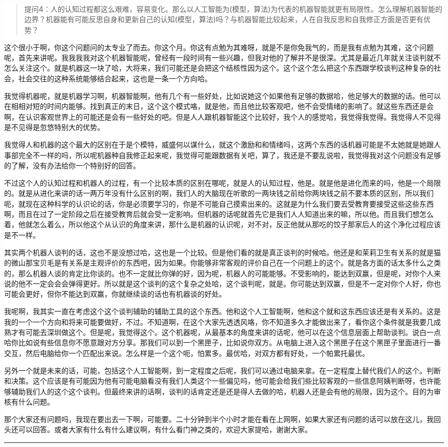 > 提问4：人的认知过程都这么艰难，容易变化。那么以人工智能为(模型，算法)为代表的机器智能就更有局限性。怎么理解机器智能的边界？机器能有可能反思自身和更新自己的认知(模型，算法)吗？与机器智能比较起来，人在自我反思和自我修正方面是否更有优势？


这个很小于啊，你这个问题问的太专业了而去。你这个月。你这有点勉为其难呀，就是不是你免我气的，而是我有点勉为其难，这个问题呢，首先来讲呢。我我我我对这个机器智能呢，曾经有一段时间有一些兴趣，但我对他的了解并不是很深。尤其是最近几年就关注谈判就不怎么关注这个。就是机器这一块了哈，大将来，我们可能还是会把这个结核性因为这个。这个这个怎么把这个东西跟学校谈判这种复杂的社会，社会交往的这种系统能够结合起来，这也是一条一个方向哈。

我觉得机器呢，就是机器学习啊，机器智能啊，他有几个有一些好处，比如说她这个如果他有足够的数据哈，他足够大的数据的话。他可以在相相对短的时间内能够。找到真正的末日，这个这个模式咯，就是他，而且他比较客观吧，他不会受情绪的影响了。就这些东西还是会啊，在认识客观世界上的可能还是会有一些好处的吧。但是人人跟机器智能这个比较好，我个人的感觉哈，我觉得我觉得。我觉得人不见得是不见得是忽悠特别大的优势。

我觉得人和机器的这个最大的区别在于是个模特，威盛何以谋什么，就这个激励和和情绪吗，这两个东西的话机器可能是不太她就是她跟人事部完全不一样的吗，所以呢机器种自我修正起来呢，我觉得可能跟数据有关吧，算了，我还是不要乱说啦，我觉得我对这个问题没有足够的了解，没有办法给你一个特别好的回答。

不过这个人的认知过程和机器人的过程，有一个比较本质的区别在哪呢，就是人的认知过程，他是。就是他是进化而来的吗，他是一个局限的。就是从进化来讲的话一两万年没有什么区别的啊，我们人的大脑现在听歌的一两块钱之前给你两块钱之前不要本质的区别，所以我们呃，就现在这种科学的认识论的话，你是必须要学习的，你是不可能自己摸索出来的。这就是为什么我们要去受教育要接受这些这些东西啊，而且在过了一定阶段之后在接受教育后就会受一定影响。但机器的话呢就首先它是我们人人知道出来的嘛，所以他。而且我们想怎么着，他就怎么着么，所以他这个从认识的角度来讲，那什么是机器的认识呢，对不对，反正他就从那吃的饺子那家后人的这个净化过程应该是不一样。

其实两个机器人谈判的话，这也不是没想过哈，这也是一个比较。但是他们看的就是真正谈判的时候哈。他还是和茉莉卫生有关系的就是猫的微山那宝贝毛是有关系是主观评价的东西吧，因为如果。你能够非常客观的评价自己在一个问题上的这个。就是各方面的话太多什么之类的，那么机器人谈的肯定比你谈的。也不一定就比你弹的好，因为呢，机器人的可能能够。不受影响的，能达到双赢，但是呢，对你个人来说的他不一定会会会弹得更好。所以就是这个谈判的这个复杂之处哈，这个谈判呢，就是。你可能达到双赢，但是不一定对你个人好，你也可能会更好，但你不能达到双赢，你就继续谈的话也有机器谈的好处。

我呢啊，我其实一直在考虑这个这个谈判辅助的辅助工具的这个东西。他和这个人工智能啊，他和这个就和这东西应该还是有关系的。这是我的一个一个方向和将来可能要做好，不过。不知道啊，在这个大家先透透风咯，你不知道多久才能做出来了，看你这个条件就是我要几成熟才有可能去深圳做这个。但是呢，我觉得这个。这个机器呢，从最基本的角度来讲的话呢，他可以在这个信息层面上帮助谈判。说白一点哈你比如说有些信息你不愿意跟对方分享。那我们可以到一个黑匣子，比如说你双方。从电脑上进入这个黑匣子在这个黑匣子里面进行一番交互，然后电脑给你一个匹配出来说。怎么样是一个这个呃，怕累多。最优哈，对双方都有好处，一个帕累托最优。

另外一个就是未来的话，可能，包括这个人工智能啊，到一定程度之后呢，我们可以通过电脑来拿。在一定程度上替代我们人的这个。判断和决策。这个应该是有可能因为他有可能电脑看没有我们人类这个一些偏见吗，他可能会给我们些比较客观的一些信息阿姨判断呀，也许能够辅助我们人的这个这个谈判。但最终来讲的话啊，谈判的话肯定还是还是得人去做的哈，机器人还是会有他的局限，因为这个。目的为审核有什么问题。

那个大家还有问题吗，我现在要出去一下啊，可能要。二十分钟到半个小时才能在看在上网啊，如果大家还有问题的话可以放在这儿，我回头还可以回答。或者大家有什么有什么建议啊，有什么看门神之类的，欢迎大家提哈，谢谢大家。

----


